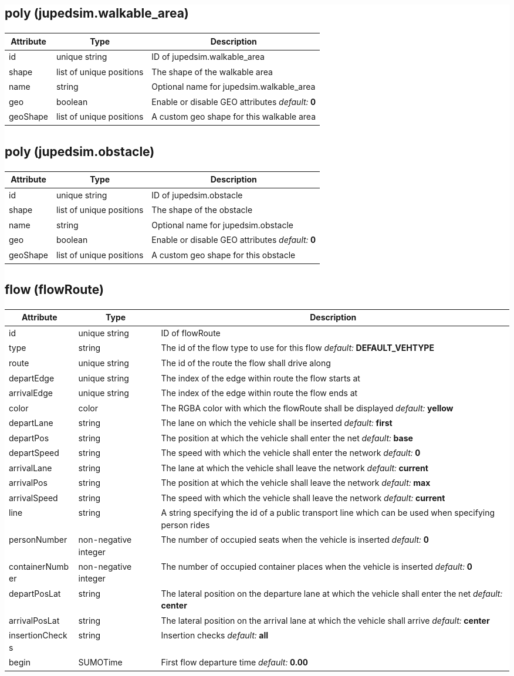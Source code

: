 ## poly (jupedsim.walkable_area)
| Attribute | Type | Description |
|-----------|------|-------------|
|id|unique string|ID of jupedsim.walkable_area|
|shape|list of unique positions|The shape of the walkable area|
|name|string|Optional name for jupedsim.walkable_area|
|geo|boolean|Enable or disable GEO attributes *default:* **0**|
|geoShape|list of unique positions|A custom geo shape for this walkable area|

## poly (jupedsim.obstacle)
| Attribute | Type | Description |
|-----------|------|-------------|
|id|unique string|ID of jupedsim.obstacle|
|shape|list of unique positions|The shape of the obstacle|
|name|string|Optional name for jupedsim.obstacle|
|geo|boolean|Enable or disable GEO attributes *default:* **0**|
|geoShape|list of unique positions|A custom geo shape for this obstacle|

## flow (flowRoute)
| Attribute | Type | Description |
|-----------|------|-------------|
|id|unique string|ID of flowRoute|
|type|string|The id of the flow type to use for this flow *default:* **DEFAULT_VEHTYPE**|
|route|unique string|The id of the route the flow shall drive along|
|departEdge|unique string|The index of the edge within route the flow starts at|
|arrivalEdge|unique string|The index of the edge within route the flow ends at|
|color|color|The RGBA color with which the flowRoute shall be displayed *default:* **yellow**|
|departLane|string|The lane on which the vehicle shall be inserted *default:* **first**|
|departPos|string|The position at which the vehicle shall enter the net *default:* **base**|
|departSpeed|string|The speed with which the vehicle shall enter the network *default:* **0**|
|arrivalLane|string|The lane at which the vehicle shall leave the network *default:* **current**|
|arrivalPos|string|The position at which the vehicle shall leave the network *default:* **max**|
|arrivalSpeed|string|The speed with which the vehicle shall leave the network *default:* **current**|
|line|string|A string specifying the id of a public transport line which can be used when specifying person rides|
|personNumber|non-negative integer|The number of occupied seats when the vehicle is inserted *default:* **0**|
|containerNumber|non-negative integer|The number of occupied container places when the vehicle is inserted *default:* **0**|
|departPosLat|string|The lateral position on the departure lane at which the vehicle shall enter the net *default:* **center**|
|arrivalPosLat|string|The lateral position on the arrival lane at which the vehicle shall arrive *default:* **center**|
|insertionChecks|string|Insertion checks *default:* **all**|
|begin|SUMOTime|First flow departure time *default:* **0.00**|